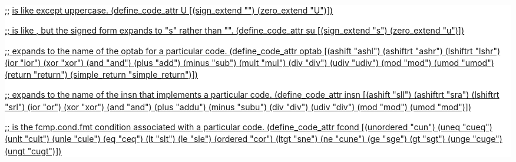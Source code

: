 ;; <U> is like <u> except uppercase.
(define_code_attr U [(sign_extend "") (zero_extend "U")])

;; <su> is like <u>, but the signed form expands to "s" rather than "".
(define_code_attr su [(sign_extend "s") (zero_extend "u")])

;; <optab> expands to the name of the optab for a particular code.
(define_code_attr optab [(ashift "ashl")
			 (ashiftrt "ashr")
			 (lshiftrt "lshr")
			 (ior "ior")
			 (xor "xor")
			 (and "and")
			 (plus "add")
			 (minus "sub")
			 (mult "mul")
			 (div "div")
			 (udiv "udiv")
			 (mod "mod")
			 (umod "umod")
			 (return "return")
			 (simple_return "simple_return")])

;; <insn> expands to the name of the insn that implements a particular code.
(define_code_attr insn [(ashift "sll")
			(ashiftrt "sra")
			(lshiftrt "srl")
			(ior "or")
			(xor "xor")
			(and "and")
			(plus "addu")
			(minus "subu")
			(div "div")
			(udiv "div")
			(mod "mod")
			(umod "mod")])

;; <fcond> is the fcmp.cond.fmt condition associated with a particular code.
(define_code_attr fcond [(unordered "cun")
			 (uneq "cueq")
			 (unlt "cult")
			 (unle "cule")
			 (eq "ceq")
			 (lt "slt")
			 (le "sle")
			 (ordered "cor")
			 (ltgt "sne")
			 (ne "cune")
			 (ge "sge")
			 (gt "sgt")
			 (unge "cuge")
			 (ungt "cugt")])
